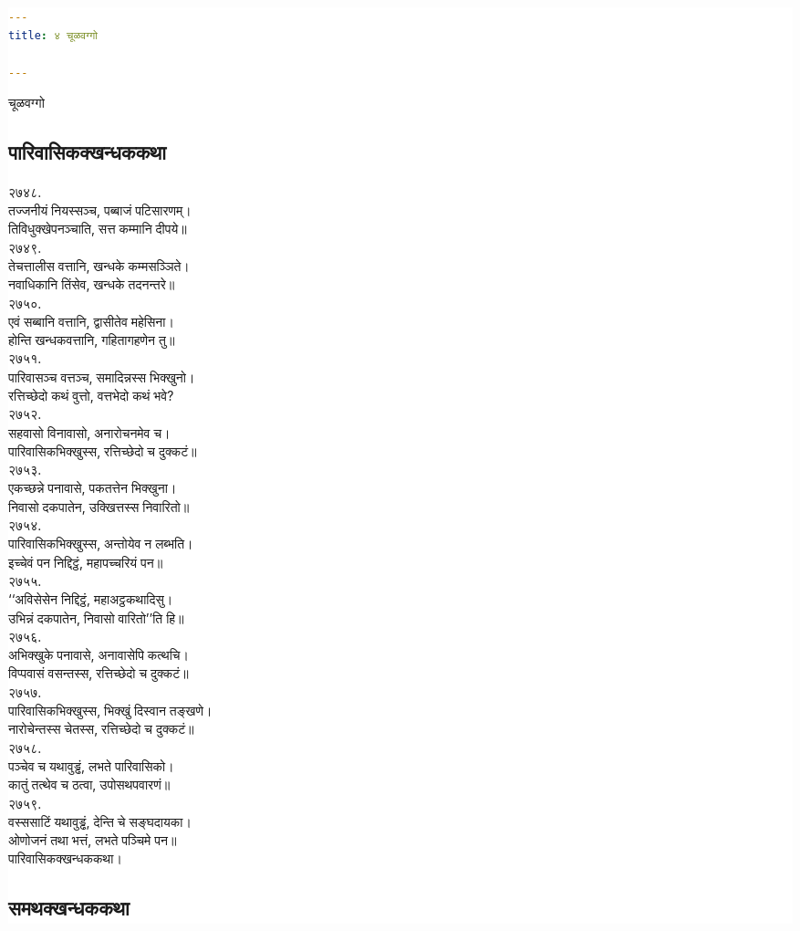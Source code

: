 ```yaml
---
title: ४ चूळवग्गो

---
```

चूळवग्गो  


## पारिवासिकक्खन्धककथा

२७४८.  
तज्जनीयं नियस्सञ्च, पब्बाजं पटिसारणम्।  
तिविधुक्खेपनञ्चाति, सत्त कम्मानि दीपये॥  
२७४९.  
तेचत्तालीस वत्तानि, खन्धके कम्मसञ्ञिते।  
नवाधिकानि तिंसेव, खन्धके तदनन्तरे॥  
२७५०.  
एवं सब्बानि वत्तानि, द्वासीतेव महेसिना।  
होन्ति खन्धकवत्तानि, गहितागहणेन तु॥  
२७५१.  
पारिवासञ्च वत्तञ्च, समादिन्नस्स भिक्खुनो।  
रत्तिच्छेदो कथं वुत्तो, वत्तभेदो कथं भवे?  
२७५२.  
सहवासो विनावासो, अनारोचनमेव च।  
पारिवासिकभिक्खुस्स, रत्तिच्छेदो च दुक्कटं॥  
२७५३.  
एकच्छन्ने पनावासे, पकतत्तेन भिक्खुना।  
निवासो दकपातेन, उक्खित्तस्स निवारितो॥  
२७५४.  
पारिवासिकभिक्खुस्स, अन्तोयेव न लब्भति।  
इच्चेवं पन निद्दिट्ठं, महापच्चरियं पन॥  
२७५५.  
‘‘अविसेसेन निद्दिट्ठं, महाअट्ठकथादिसु।  
उभिन्नं दकपातेन, निवासो वारितो’’ति हि॥  
२७५६.  
अभिक्खुके पनावासे, अनावासेपि कत्थचि।  
विप्पवासं वसन्तस्स, रत्तिच्छेदो च दुक्कटं॥  
२७५७.  
पारिवासिकभिक्खुस्स, भिक्खुं दिस्वान तङ्खणे।  
नारोचेन्तस्स चेतस्स, रत्तिच्छेदो च दुक्कटं॥  
२७५८.  
पञ्चेव च यथावुड्ढं, लभते पारिवासिको।  
कातुं तत्थेव च ठत्वा, उपोसथपवारणं॥  
२७५९.  
वस्ससाटिं यथावुड्ढं, देन्ति चे सङ्घदायका।  
ओणोजनं तथा भत्तं, लभते पञ्चिमे पन॥  
पारिवासिकक्खन्धककथा।  


## समथक्खन्धककथा
